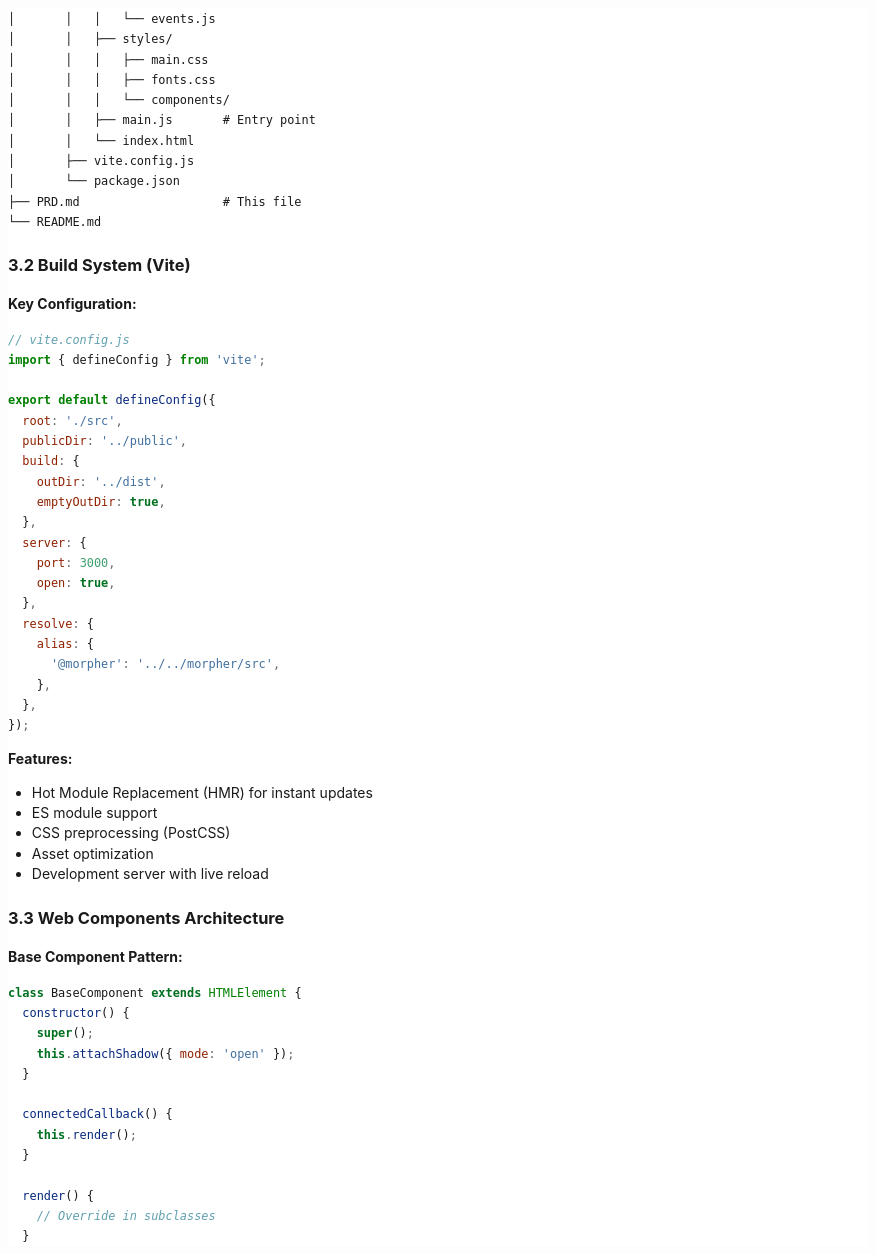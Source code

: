```
│       │   │   └── events.js
│       │   ├── styles/
│       │   │   ├── main.css
│       │   │   ├── fonts.css
│       │   │   └── components/
│       │   ├── main.js       # Entry point
│       │   └── index.html
│       ├── vite.config.js
│       └── package.json
├── PRD.md                    # This file
└── README.md
```

### 3.2 Build System (Vite)

**Key Configuration:**

```javascript
// vite.config.js
import { defineConfig } from 'vite';

export default defineConfig({
  root: './src',
  publicDir: '../public',
  build: {
    outDir: '../dist',
    emptyOutDir: true,
  },
  server: {
    port: 3000,
    open: true,
  },
  resolve: {
    alias: {
      '@morpher': '../../morpher/src',
    },
  },
});
```

**Features:**
- Hot Module Replacement (HMR) for instant updates
- ES module support
- CSS preprocessing (PostCSS)
- Asset optimization
- Development server with live reload

### 3.3 Web Components Architecture

**Base Component Pattern:**

```javascript
class BaseComponent extends HTMLElement {
  constructor() {
    super();
    this.attachShadow({ mode: 'open' });
  }

  connectedCallback() {
    this.render();
  }

  render() {
    // Override in subclasses
  }
```
